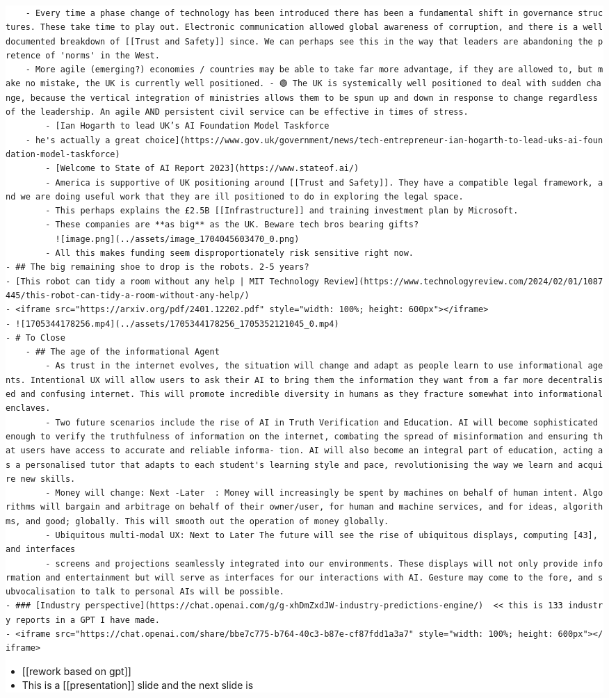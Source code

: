 		- Every time a phase change of technology has been introduced there has been a fundamental shift in governance structures. These take time to play out. Electronic communication allowed global awareness of corruption, and there is a well documented breakdown of [[Trust and Safety]] since. We can perhaps see this in the way that leaders are abandoning the pretence of 'norms' in the West.
		- More agile (emerging?) economies / countries may be able to take far more advantage, if they are allowed to, but make no mistake, the UK is currently well positioned. - 🟢 The UK is systemically well positioned to deal with sudden change, because the vertical integration of ministries allows them to be spun up and down in response to change regardless of the leadership. An agile AND persistent civil service can be effective in times of stress.
			- [Ian Hogarth to lead UK’s AI Foundation Model Taskforce
		- he's actually a great choice](https://www.gov.uk/government/news/tech-entrepreneur-ian-hogarth-to-lead-uks-ai-foundation-model-taskforce)
			- [Welcome to State of AI Report 2023](https://www.stateof.ai/)
			- America is supportive of UK positioning around [[Trust and Safety]]. They have a compatible legal framework, and we are doing useful work that they are ill positioned to do in exploring the legal space.
			- This perhaps explains the £2.5B [[Infrastructure]] and training investment plan by Microsoft.
			- These companies are **as big** as the UK. Beware tech bros bearing gifts?
			  ![image.png](../assets/image_1704045603470_0.png)
			- All this makes funding seem disproportionately risk sensitive right now.
	- ## The big remaining shoe to drop is the robots. 2-5 years?
	- [This robot can tidy a room without any help | MIT Technology Review](https://www.technologyreview.com/2024/02/01/1087445/this-robot-can-tidy-a-room-without-any-help/)
	- <iframe src="https://arxiv.org/pdf/2401.12202.pdf" style="width: 100%; height: 600px"></iframe>
	- ![1705344178256.mp4](../assets/1705344178256_1705352121045_0.mp4)
	- # To Close
		- ## The age of the informational Agent
			- As trust in the internet evolves, the situation will change and adapt as people learn to use informational agents. Intentional UX will allow users to ask their AI to bring them the information they want from a far more decentralised and confusing internet. This will promote incredible diversity in humans as they fracture somewhat into informational enclaves.
			- Two future scenarios include the rise of AI in Truth Verification and Education. AI will become sophisticated enough to verify the truthfulness of information on the internet, combating the spread of misinformation and ensuring that users have access to accurate and reliable informa- tion. AI will also become an integral part of education, acting as a personalised tutor that adapts to each student's learning style and pace, revolutionising the way we learn and acquire new skills.
			- Money will change: Next -Later  : Money will increasingly be spent by machines on behalf of human intent. Algorithms will bargain and arbitrage on behalf of their owner/user, for human and machine services, and for ideas, algorithms, and good; globally. This will smooth out the operation of money globally.
			- Ubiquitous multi-modal UX: Next to Later The future will see the rise of ubiquitous displays, computing [43], and interfaces
			- screens and projections seamlessly integrated into our environments. These displays will not only provide information and entertainment but will serve as interfaces for our interactions with AI. Gesture may come to the fore, and subvocalisation to talk to personal AIs will be possible.
	- ### [Industry perspective](https://chat.openai.com/g/g-xhDmZxdJW-industry-predictions-engine/)  << this is 133 industry reports in a GPT I have made.
	- <iframe src="https://chat.openai.com/share/bbe7c775-b764-40c3-b87e-cf87fdd1a3a7" style="width: 100%; height: 600px"></iframe>
- [[rework based on gpt]]
- This is a [[presentation]] slide and the next slide is